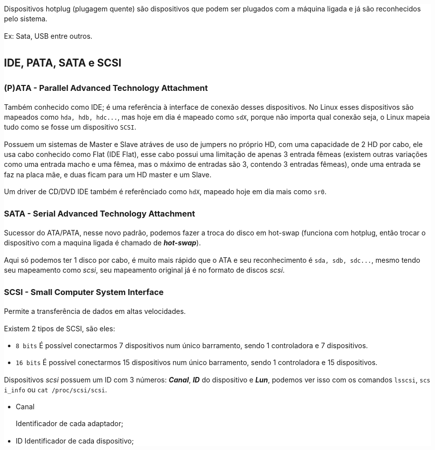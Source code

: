 Dispositivos hotplug (plugagem quente) são dispositivos que podem ser plugados com a máquina ligada e já são reconhecidos pelo sistema.

Ex: Sata, USB entre outros.



## IDE, PATA, SATA e SCSI

 ### (P)ATA - Parallel Advanced Technology Attachment

Também conhecido como IDE; é uma referência à interface de conexão desses dispositivos. No Linux esses dispositivos são mapeados como `hda, hdb, hdc...`, mas hoje em dia é mapeado como `sdX`, porque não importa qual conexão seja, o Linux mapeia tudo como se fosse um dispositivo `SCSI`.

Possuem um sistemas de Master e Slave atráves de uso de jumpers no próprio HD, com uma capacidade de 2 HD por cabo, ele usa cabo conhecido como Flat (IDE Flat), esse cabo possui uma limitação de apenas 3 entrada fêmeas (existem outras variações como uma entrada macho e uma fêmea, mas o máximo de entradas são 3, contendo 3 entradas fêmeas), onde uma entrada se faz na placa mãe, e duas ficam para um HD master e um Slave.

Um driver de CD/DVD IDE também é referênciado como `hdX`, mapeado hoje em dia mais como `sr0`.



### SATA - Serial Advanced Technology Attachment

Sucessor do ATA/PATA, nesse novo padrão, podemos fazer a troca do disco em hot-swap (funciona com hotplug, então trocar o dispositivo com a maquina ligada é chamado de ***hot-swap***).

Aqui só podemos ter 1 disco por cabo, é muito mais rápido que o ATA e seu reconhecimento é `sda, sdb, sdc...`, mesmo tendo seu mapeamento como *scsi*, seu mapeamento original já é no formato de discos *scsi*.



### SCSI - Small Computer System Interface

Permite a transferência de dados em altas velocidades.

Existem 2 tipos de SCSI, são eles:

- `8 bits` 
  É possível conectarmos 7 dispositivos num único barramento, sendo 1 controladora e 7 dispositivos.

  

- `16 bits`
  É possível conectarmos 15 dispositivos num único barramento, sendo 1 controladora e 15 dispositivos.

Dispositivos *scsi* possuem um ID com 3 números: ***Canal***, ***ID*** do dispositivo e ***Lun***, podemos ver isso com os comandos `lsscsi`, `scsi_info` ou `cat /proc/scsi/scsi`.

- Canal

  Identificador de cada adaptador;
  
- ID
  Identificador de cada dispositivo;
